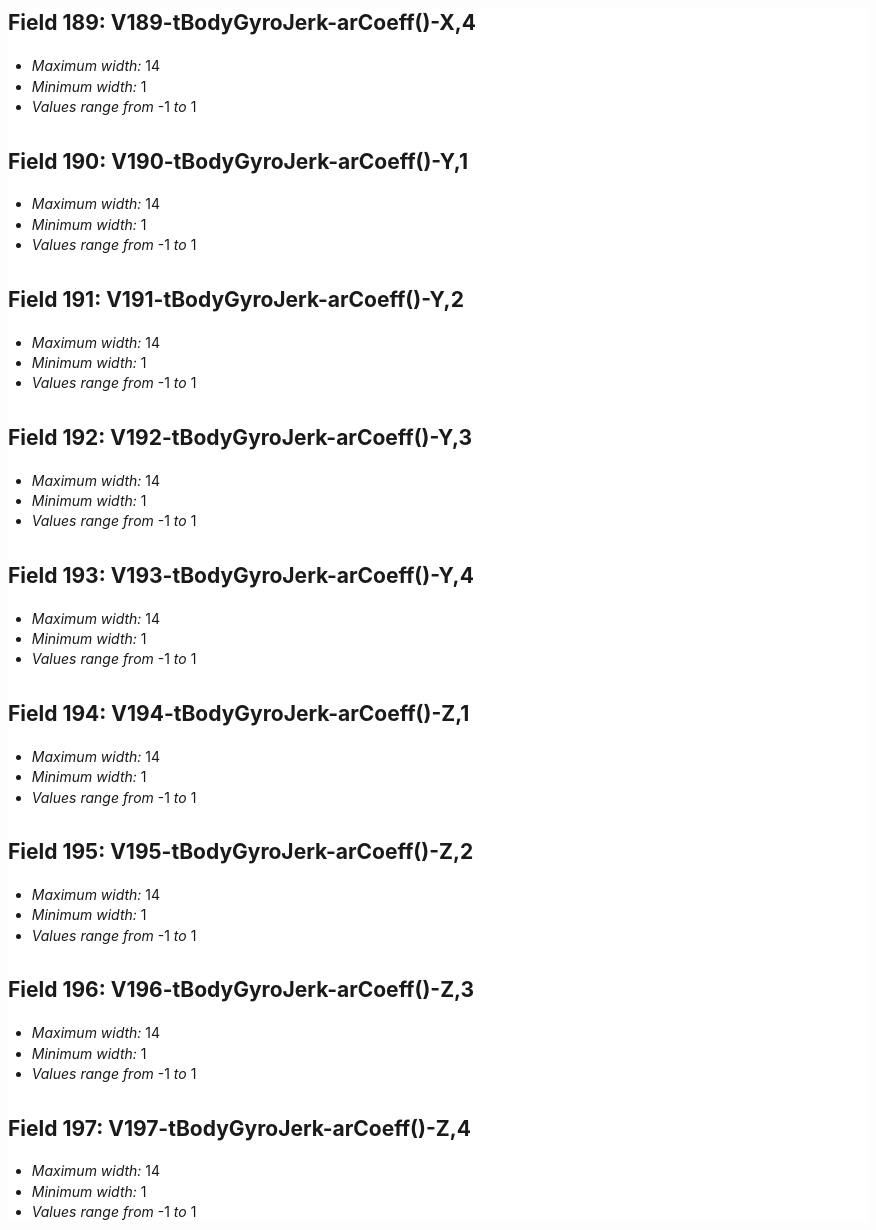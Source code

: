 ## Field 189: V189-tBodyGyroJerk-arCoeff()-X,4
+ _Maximum width:_ 14
+ _Minimum width:_ 1
+ _Values range from_ -1 _to_ 1

## Field 190: V190-tBodyGyroJerk-arCoeff()-Y,1
+ _Maximum width:_ 14
+ _Minimum width:_ 1
+ _Values range from_ -1 _to_ 1

## Field 191: V191-tBodyGyroJerk-arCoeff()-Y,2
+ _Maximum width:_ 14
+ _Minimum width:_ 1
+ _Values range from_ -1 _to_ 1

## Field 192: V192-tBodyGyroJerk-arCoeff()-Y,3
+ _Maximum width:_ 14
+ _Minimum width:_ 1
+ _Values range from_ -1 _to_ 1

## Field 193: V193-tBodyGyroJerk-arCoeff()-Y,4
+ _Maximum width:_ 14
+ _Minimum width:_ 1
+ _Values range from_ -1 _to_ 1

## Field 194: V194-tBodyGyroJerk-arCoeff()-Z,1
+ _Maximum width:_ 14
+ _Minimum width:_ 1
+ _Values range from_ -1 _to_ 1

## Field 195: V195-tBodyGyroJerk-arCoeff()-Z,2
+ _Maximum width:_ 14
+ _Minimum width:_ 1
+ _Values range from_ -1 _to_ 1

## Field 196: V196-tBodyGyroJerk-arCoeff()-Z,3
+ _Maximum width:_ 14
+ _Minimum width:_ 1
+ _Values range from_ -1 _to_ 1

## Field 197: V197-tBodyGyroJerk-arCoeff()-Z,4
+ _Maximum width:_ 14
+ _Minimum width:_ 1
+ _Values range from_ -1 _to_ 1
